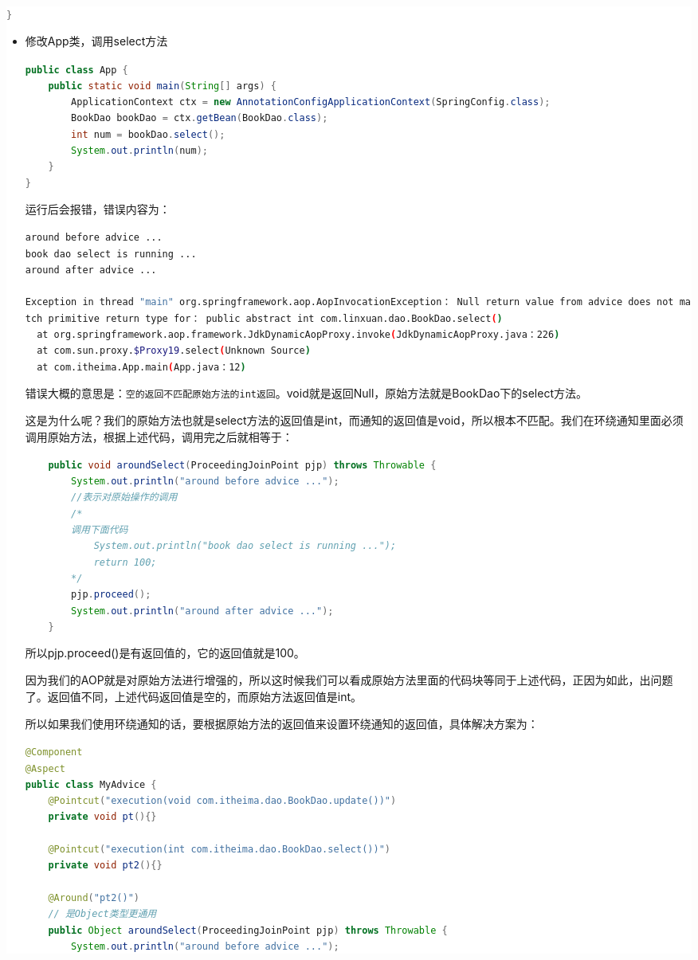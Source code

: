   ```java
  }
  ```

* 修改App类，调用select方法

  ```java
  public class App {
      public static void main(String[] args) {
          ApplicationContext ctx = new AnnotationConfigApplicationContext(SpringConfig.class);
          BookDao bookDao = ctx.getBean(BookDao.class);
          int num = bookDao.select();
          System.out.println(num);
      }
  }
  ```

  运行后会报错，错误内容为：

  ```bash
  around before advice ...
  book dao select is running ...
  around after advice ...
  
  Exception in thread "main" org.springframework.aop.AopInvocationException： Null return value from advice does not match primitive return type for： public abstract int com.linxuan.dao.BookDao.select()
  	at org.springframework.aop.framework.JdkDynamicAopProxy.invoke(JdkDynamicAopProxy.java：226)
  	at com.sun.proxy.$Proxy19.select(Unknown Source)
  	at com.itheima.App.main(App.java：12)
  ```

  错误大概的意思是：`空的返回不匹配原始方法的int返回`。void就是返回Null，原始方法就是BookDao下的select方法。

  这是为什么呢？我们的原始方法也就是select方法的返回值是int，而通知的返回值是void，所以根本不匹配。我们在环绕通知里面必须调用原始方法，根据上述代码，调用完之后就相等于：

  ```java
      public void aroundSelect(ProceedingJoinPoint pjp) throws Throwable {
          System.out.println("around before advice ...");
          //表示对原始操作的调用
          /*
          调用下面代码
              System.out.println("book dao select is running ...");
              return 100;
          */
          pjp.proceed();
          System.out.println("around after advice ...");
      }
  ```

  所以pjp.proceed()是有返回值的，它的返回值就是100。

  因为我们的AOP就是对原始方法进行增强的，所以这时候我们可以看成原始方法里面的代码块等同于上述代码，正因为如此，出问题了。返回值不同，上述代码返回值是空的，而原始方法返回值是int。

  所以如果我们使用环绕通知的话，要根据原始方法的返回值来设置环绕通知的返回值，具体解决方案为：

  ```java
  @Component
  @Aspect
  public class MyAdvice {
      @Pointcut("execution(void com.itheima.dao.BookDao.update())")
      private void pt(){}
      
      @Pointcut("execution(int com.itheima.dao.BookDao.select())")
      private void pt2(){}
      
      @Around("pt2()")
      // 是Object类型更通用
      public Object aroundSelect(ProceedingJoinPoint pjp) throws Throwable {
          System.out.println("around before advice ...");
  ```